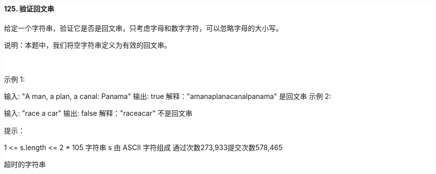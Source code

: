 #### 125. 验证回文串

给定一个字符串，验证它是否是回文串，只考虑字母和数字字符，可以忽略字母的大小写。

说明：本题中，我们将空字符串定义为有效的回文串。

 

示例 1:

输入: "A man, a plan, a canal: Panama"
输出: true
解释："amanaplanacanalpanama" 是回文串
示例 2:

输入: "race a car"
输出: false
解释："raceacar" 不是回文串
 

提示：

1 <= s.length <= 2 * 105
字符串 s 由 ASCII 字符组成
通过次数273,933提交次数578,465



超时的字符串